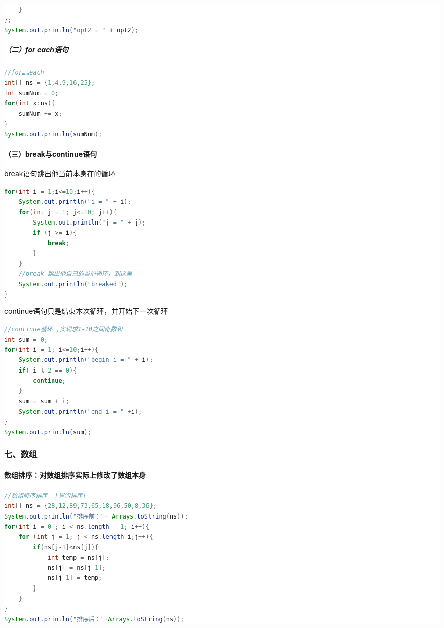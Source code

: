 ```java
    }  
};  
System.out.println("opt2 = " + opt2);
```
##### （二）for each语句
```java
//for……each  
int[] ns = {1,4,9,16,25};  
int sumNum = 0;  
for(int x:ns){  
    sumNum += x;  
}  
System.out.println(sumNum);
```
#### （三）break与continue语句
break语句跳出他当前本身在的循环
```java
for(int i = 1;i<=10;i++){  
    System.out.println("i = " + i);  
    for(int j = 1; j<=10; j++){  
        System.out.println("j = " + j);  
        if (j >= i){  
            break;  
        }  
    }  
    //break 跳出他自己的当前循环，到这里  
    System.out.println("breaked");  
}
```
continue语句只是结束本次循环，并开始下一次循环
```java
//continue循环 ,实现求1-10之间奇数和  
int sum = 0;  
for(int i = 1; i<=10;i++){  
    System.out.println("begin i = " + i);  
    if( i % 2 == 0){  
        continue;  
    }  
    sum = sum + i;  
    System.out.println("end i = " +i);  
}  
System.out.println(sum);
```
### 七、数组
#### 数组排序：对数组排序实际上修改了数组本身
```java
//数组降序排序  [冒泡排序]
int[] ns = {28,12,89,73,65,18,96,50,8,36};  
System.out.println("排序前："+ Arrays.toString(ns));  
for(int i = 0 ; i < ns.length - 1; i++){  
    for (int j = 1; j < ns.length-i;j++){  
        if(ns[j-1]<ns[j]){  
            int temp = ns[j];  
            ns[j] = ns[j-1];  
            ns[j-1] = temp;  
        }  
    }  
}  
System.out.println("排序后："+Arrays.toString(ns));
```
